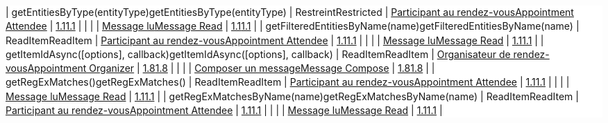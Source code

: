 | <span data-ttu-id="a3af5-482">getEntitiesByType(entityType)</span><span class="sxs-lookup"><span data-stu-id="a3af5-482">getEntitiesByType(entityType)</span></span> | <span data-ttu-id="a3af5-483">Restreint</span><span class="sxs-lookup"><span data-stu-id="a3af5-483">Restricted</span></span> | [<span data-ttu-id="a3af5-484">Participant au rendez-vous</span><span class="sxs-lookup"><span data-stu-id="a3af5-484">Appointment Attendee</span></span>](/javascript/api/outlook/office.appointmentread?view=outlook-js-1.9&preserve-view=true#getentitiesbytype-entitytype-) | [<span data-ttu-id="a3af5-485">1.1</span><span class="sxs-lookup"><span data-stu-id="a3af5-485">1.1</span></span>](../requirement-set-1.1/outlook-requirement-set-1.1.md) |
| | | [<span data-ttu-id="a3af5-486">Message lu</span><span class="sxs-lookup"><span data-stu-id="a3af5-486">Message Read</span></span>](/javascript/api/outlook/office.messageread?view=outlook-js-1.9&preserve-view=true#getentitiesbytype-entitytype-) | [<span data-ttu-id="a3af5-487">1.1</span><span class="sxs-lookup"><span data-stu-id="a3af5-487">1.1</span></span>](../requirement-set-1.1/outlook-requirement-set-1.1.md) |
| <span data-ttu-id="a3af5-488">getFilteredEntitiesByName(name)</span><span class="sxs-lookup"><span data-stu-id="a3af5-488">getFilteredEntitiesByName(name)</span></span> | <span data-ttu-id="a3af5-489">ReadItem</span><span class="sxs-lookup"><span data-stu-id="a3af5-489">ReadItem</span></span> | [<span data-ttu-id="a3af5-490">Participant au rendez-vous</span><span class="sxs-lookup"><span data-stu-id="a3af5-490">Appointment Attendee</span></span>](/javascript/api/outlook/office.appointmentread?view=outlook-js-1.9&preserve-view=true#getfilteredentitiesbyname-name-) | [<span data-ttu-id="a3af5-491">1.1</span><span class="sxs-lookup"><span data-stu-id="a3af5-491">1.1</span></span>](../requirement-set-1.1/outlook-requirement-set-1.1.md) |
| | | [<span data-ttu-id="a3af5-492">Message lu</span><span class="sxs-lookup"><span data-stu-id="a3af5-492">Message Read</span></span>](/javascript/api/outlook/office.messageread?view=outlook-js-1.9&preserve-view=true#getfilteredentitiesbyname-name-) | [<span data-ttu-id="a3af5-493">1.1</span><span class="sxs-lookup"><span data-stu-id="a3af5-493">1.1</span></span>](../requirement-set-1.1/outlook-requirement-set-1.1.md) |
| <span data-ttu-id="a3af5-494">getItemIdAsync([options], callback)</span><span class="sxs-lookup"><span data-stu-id="a3af5-494">getItemIdAsync([options], callback)</span></span> | <span data-ttu-id="a3af5-495">ReadItem</span><span class="sxs-lookup"><span data-stu-id="a3af5-495">ReadItem</span></span> | [<span data-ttu-id="a3af5-496">Organisateur de rendez-vous</span><span class="sxs-lookup"><span data-stu-id="a3af5-496">Appointment Organizer</span></span>](/javascript/api/outlook/office.appointmentcompose?view=outlook-js-1.9&preserve-view=true#getitemidasync-options--callback-) | [<span data-ttu-id="a3af5-497">1.8</span><span class="sxs-lookup"><span data-stu-id="a3af5-497">1.8</span></span>](../requirement-set-1.8/outlook-requirement-set-1.8.md) |
| | | [<span data-ttu-id="a3af5-498">Composer un message</span><span class="sxs-lookup"><span data-stu-id="a3af5-498">Message Compose</span></span>](/javascript/api/outlook/office.messagecompose?view=outlook-js-1.9&preserve-view=true#getitemidasync-options--callback-) | [<span data-ttu-id="a3af5-499">1.8</span><span class="sxs-lookup"><span data-stu-id="a3af5-499">1.8</span></span>](../requirement-set-1.8/outlook-requirement-set-1.8.md) |
| <span data-ttu-id="a3af5-500">getRegExMatches()</span><span class="sxs-lookup"><span data-stu-id="a3af5-500">getRegExMatches()</span></span> | <span data-ttu-id="a3af5-501">ReadItem</span><span class="sxs-lookup"><span data-stu-id="a3af5-501">ReadItem</span></span> | [<span data-ttu-id="a3af5-502">Participant au rendez-vous</span><span class="sxs-lookup"><span data-stu-id="a3af5-502">Appointment Attendee</span></span>](/javascript/api/outlook/office.appointmentread?view=outlook-js-1.9&preserve-view=true#getregexmatches--) | [<span data-ttu-id="a3af5-503">1.1</span><span class="sxs-lookup"><span data-stu-id="a3af5-503">1.1</span></span>](../requirement-set-1.1/outlook-requirement-set-1.1.md) |
| | | [<span data-ttu-id="a3af5-504">Message lu</span><span class="sxs-lookup"><span data-stu-id="a3af5-504">Message Read</span></span>](/javascript/api/outlook/office.messageread?view=outlook-js-1.9&preserve-view=true#getregexmatches--) | [<span data-ttu-id="a3af5-505">1.1</span><span class="sxs-lookup"><span data-stu-id="a3af5-505">1.1</span></span>](../requirement-set-1.1/outlook-requirement-set-1.1.md) |
| <span data-ttu-id="a3af5-506">getRegExMatchesByName(name)</span><span class="sxs-lookup"><span data-stu-id="a3af5-506">getRegExMatchesByName(name)</span></span> | <span data-ttu-id="a3af5-507">ReadItem</span><span class="sxs-lookup"><span data-stu-id="a3af5-507">ReadItem</span></span> | [<span data-ttu-id="a3af5-508">Participant au rendez-vous</span><span class="sxs-lookup"><span data-stu-id="a3af5-508">Appointment Attendee</span></span>](/javascript/api/outlook/office.appointmentread?view=outlook-js-1.9&preserve-view=true#getregexmatchesbyname-name-) | [<span data-ttu-id="a3af5-509">1.1</span><span class="sxs-lookup"><span data-stu-id="a3af5-509">1.1</span></span>](../requirement-set-1.1/outlook-requirement-set-1.1.md) |
| | | [<span data-ttu-id="a3af5-510">Message lu</span><span class="sxs-lookup"><span data-stu-id="a3af5-510">Message Read</span></span>](/javascript/api/outlook/office.messageread?view=outlook-js-1.9&preserve-view=true#getregexmatchesbyname-name-) | [<span data-ttu-id="a3af5-511">1.1</span><span class="sxs-lookup"><span data-stu-id="a3af5-511">1.1</span></span>](../requirement-set-1.1/outlook-requirement-set-1.1.md) |